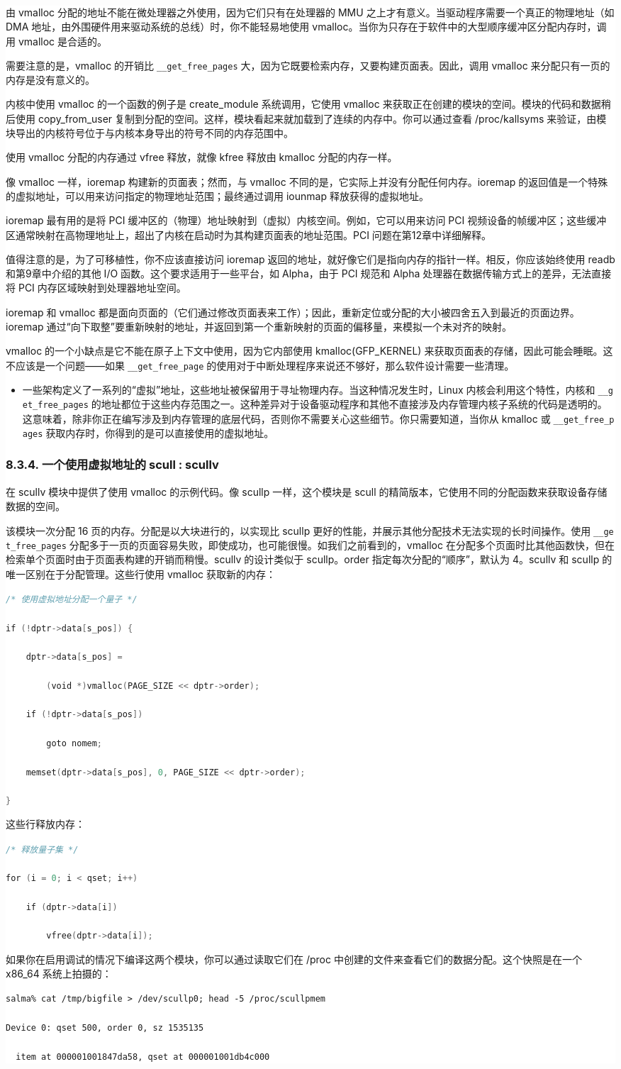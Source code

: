 由 vmalloc 分配的地址不能在微处理器之外使用，因为它们只有在处理器的 MMU 之上才有意义。当驱动程序需要一个真正的物理地址（如 DMA 地址，由外围硬件用来驱动系统的总线）时，你不能轻易地使用 vmalloc。当你为只存在于软件中的大型顺序缓冲区分配内存时，调用 vmalloc 是合适的。

需要注意的是，vmalloc 的开销比 `__get_free_pages` 大，因为它既要检索内存，又要构建页面表。因此，调用 vmalloc 来分配只有一页的内存是没有意义的。

内核中使用 vmalloc 的一个函数的例子是 create_module 系统调用，它使用 vmalloc 来获取正在创建的模块的空间。模块的代码和数据稍后使用 copy_from_user 复制到分配的空间。这样，模块看起来就加载到了连续的内存中。你可以通过查看 /proc/kallsyms 来验证，由模块导出的内核符号位于与内核本身导出的符号不同的内存范围中。

使用 vmalloc 分配的内存通过 vfree 释放，就像 kfree 释放由 kmalloc 分配的内存一样。

像 vmalloc 一样，ioremap 构建新的页面表；然而，与 vmalloc 不同的是，它实际上并没有分配任何内存。ioremap 的返回值是一个特殊的虚拟地址，可以用来访问指定的物理地址范围；最终通过调用 iounmap 释放获得的虚拟地址。

ioremap 最有用的是将 PCI 缓冲区的（物理）地址映射到（虚拟）内核空间。例如，它可以用来访问 PCI 视频设备的帧缓冲区；这些缓冲区通常映射在高物理地址上，超出了内核在启动时为其构建页面表的地址范围。PCI 问题在第12章中详细解释。

值得注意的是，为了可移植性，你不应该直接访问 ioremap 返回的地址，就好像它们是指向内存的指针一样。相反，你应该始终使用 readb 和第9章中介绍的其他 I/O 函数。这个要求适用于一些平台，如 Alpha，由于 PCI 规范和 Alpha 处理器在数据传输方式上的差异，无法直接将 PCI 内存区域映射到处理器地址空间。

ioremap 和 vmalloc 都是面向页面的（它们通过修改页面表来工作）；因此，重新定位或分配的大小被四舍五入到最近的页面边界。ioremap 通过“向下取整”要重新映射的地址，并返回到第一个重新映射的页面的偏移量，来模拟一个未对齐的映射。

vmalloc 的一个小缺点是它不能在原子上下文中使用，因为它内部使用 kmalloc(GFP_KERNEL) 来获取页面表的存储，因此可能会睡眠。这不应该是一个问题——如果 `__get_free_page` 的使用对于中断处理程序来说还不够好，那么软件设计需要一些清理。

- 一些架构定义了一系列的“虚拟”地址，这些地址被保留用于寻址物理内存。当这种情况发生时，Linux 内核会利用这个特性，内核和 `__get_free_pages` 的地址都位于这些内存范围之一。这种差异对于设备驱动程序和其他不直接涉及内存管理内核子系统的代码是透明的。这意味着，除非你正在编写涉及到内存管理的底层代码，否则你不需要关心这些细节。你只需要知道，当你从 kmalloc 或 `__get_free_pages` 获取内存时，你得到的是可以直接使用的虚拟地址。
### 8.3.4. 一个使用虚拟地址的 scull : scullv
在 scullv 模块中提供了使用 vmalloc 的示例代码。像 scullp 一样，这个模块是 scull 的精简版本，它使用不同的分配函数来获取设备存储数据的空间。

该模块一次分配 16 页的内存。分配是以大块进行的，以实现比 scullp 更好的性能，并展示其他分配技术无法实现的长时间操作。使用 `__get_free_pages` 分配多于一页的页面容易失败，即使成功，也可能很慢。如我们之前看到的，vmalloc 在分配多个页面时比其他函数快，但在检索单个页面时由于页面表构建的开销而稍慢。scullv 的设计类似于 scullp。order 指定每次分配的“顺序”，默认为 4。scullv 和 scullp 的唯一区别在于分配管理。这些行使用 vmalloc 获取新的内存：
```c
/* 使用虚拟地址分配一个量子 */

if (!dptr->data[s_pos]) {

    dptr->data[s_pos] =

        (void *)vmalloc(PAGE_SIZE << dptr->order);

    if (!dptr->data[s_pos])

        goto nomem;

    memset(dptr->data[s_pos], 0, PAGE_SIZE << dptr->order);

}
```
这些行释放内存：
```c
/* 释放量子集 */

for (i = 0; i < qset; i++)

    if (dptr->data[i])

        vfree(dptr->data[i]);
```
如果你在启用调试的情况下编译这两个模块，你可以通过读取它们在 /proc 中创建的文件来查看它们的数据分配。这个快照是在一个 x86_64 系统上拍摄的：
```
salma% cat /tmp/bigfile > /dev/scullp0; head -5 /proc/scullpmem

Device 0: qset 500, order 0, sz 1535135

  item at 000001001847da58, qset at 000001001db4c000
```